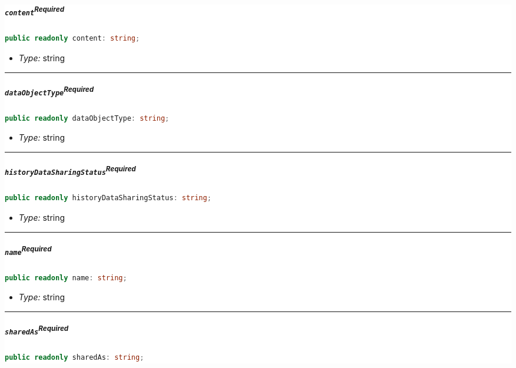 
##### `content`<sup>Required</sup> <a name="content" id="@cdktf/provider-databricks.dataDatabricksShare.DataDatabricksShareObjectOutputReference.property.content"></a>

```typescript
public readonly content: string;
```

- *Type:* string

---

##### `dataObjectType`<sup>Required</sup> <a name="dataObjectType" id="@cdktf/provider-databricks.dataDatabricksShare.DataDatabricksShareObjectOutputReference.property.dataObjectType"></a>

```typescript
public readonly dataObjectType: string;
```

- *Type:* string

---

##### `historyDataSharingStatus`<sup>Required</sup> <a name="historyDataSharingStatus" id="@cdktf/provider-databricks.dataDatabricksShare.DataDatabricksShareObjectOutputReference.property.historyDataSharingStatus"></a>

```typescript
public readonly historyDataSharingStatus: string;
```

- *Type:* string

---

##### `name`<sup>Required</sup> <a name="name" id="@cdktf/provider-databricks.dataDatabricksShare.DataDatabricksShareObjectOutputReference.property.name"></a>

```typescript
public readonly name: string;
```

- *Type:* string

---

##### `sharedAs`<sup>Required</sup> <a name="sharedAs" id="@cdktf/provider-databricks.dataDatabricksShare.DataDatabricksShareObjectOutputReference.property.sharedAs"></a>

```typescript
public readonly sharedAs: string;
```

